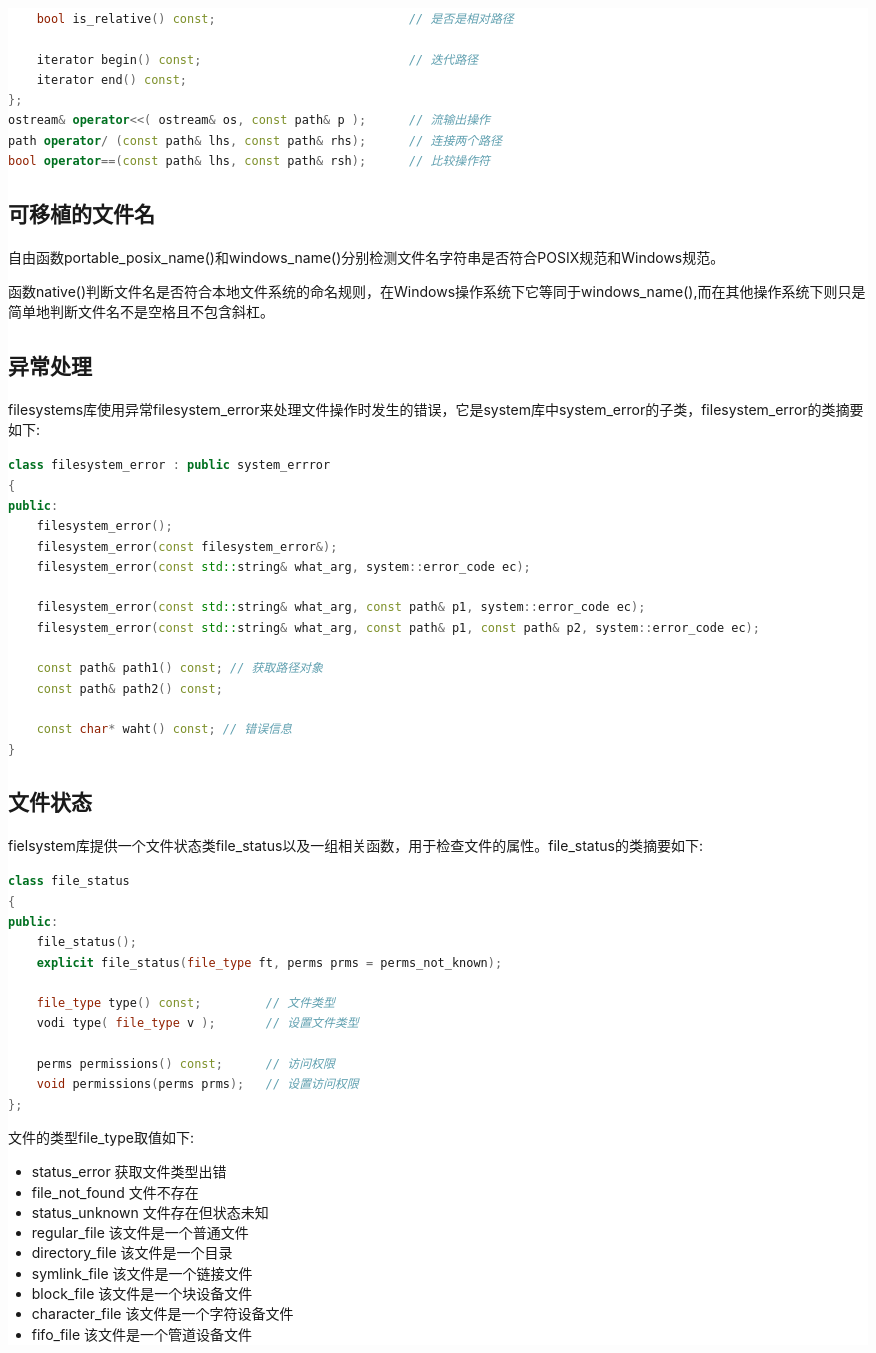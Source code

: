 ```c++
    bool is_relative() const; 							// 是否是相对路径
    
    iterator begin() const; 							// 迭代路径
    iterator end() const;
};
ostream& operator<<( ostream& os, const path& p ); 		// 流输出操作
path operator/ (const path& lhs, const path& rhs); 		// 连接两个路径
bool operator==(const path& lhs, const path& rsh); 		// 比较操作符
```
## 可移植的文件名
自由函数portable_posix_name()和windows_name()分别检测文件名字符串是否符合POSIX规范和Windows规范。

函数native()判断文件名是否符合本地文件系统的命名规则，在Windows操作系统下它等同于windows_name(),而在其他操作系统下则只是简单地判断文件名不是空格且不包含斜杠。

## 异常处理
filesystems库使用异常filesystem_error来处理文件操作时发生的错误，它是system库中system_error的子类，filesystem_error的类摘要如下:
```c++
class filesystem_error : public system_errror
{
public:
    filesystem_error(); 
    filesystem_error(const filesystem_error&);
    filesystem_error(const std::string& what_arg, system::error_code ec);

    filesystem_error(const std::string& what_arg, const path& p1, system::error_code ec);
    filesystem_error(const std::string& what_arg, const path& p1, const path& p2, system::error_code ec);

    const path& path1() const; // 获取路径对象
    const path& path2() const;

    const char* waht() const; // 错误信息
}

```

## 文件状态
fielsystem库提供一个文件状态类file_status以及一组相关函数，用于检查文件的属性。file_status的类摘要如下:
```c++
class file_status
{
public:
    file_status(); 
    explicit file_status(file_type ft, perms prms = perms_not_known);

    file_type type() const; 		// 文件类型
    vodi type( file_type v ); 		// 设置文件类型

    perms permissions() const; 		// 访问权限
    void permissions(perms prms); 	// 设置访问权限
};
```
文件的类型file_type取值如下:
- status_error 获取文件类型出错
- file_not_found 文件不存在
- status_unknown 文件存在但状态未知
- regular_file 该文件是一个普通文件
- directory_file 该文件是一个目录
- symlink_file 该文件是一个链接文件
- block_file 该文件是一个块设备文件
- character_file 该文件是一个字符设备文件
- fifo_file 该文件是一个管道设备文件